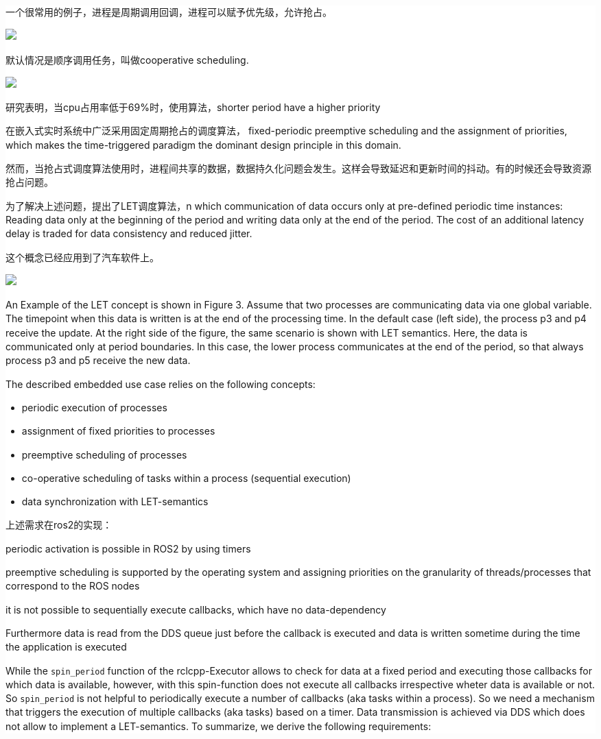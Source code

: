 一个很常用的例子，进程是周期调用回调，进程可以赋予优先级，允许抢占。

![](https://tcs.teambition.net/storage/3129485a664646056bf1df3a61f8c59f62ba?Signature=eyJhbGciOiJIUzI1NiIsInR5cCI6IkpXVCJ9.eyJBcHBJRCI6IjU5Mzc3MGZmODM5NjMyMDAyZTAzNThmMSIsIl9hcHBJZCI6IjU5Mzc3MGZmODM5NjMyMDAyZTAzNThmMSIsIl9vcmdhbml6YXRpb25JZCI6IiIsImV4cCI6MTY3MTc4NzAxNCwiaWF0IjoxNjcxMTgyMjE0LCJyZXNvdXJjZSI6Ii9zdG9yYWdlLzMxMjk0ODVhNjY0NjQ2MDU2YmYxZGYzYTYxZjhjNTlmNjJiYSJ9.X7hIDl09moQNX9YwTZkvwKLgdI3-OOkPVvEhYgi6kM8&download=image.png "")

默认情况是顺序调用任务，叫做cooperative scheduling.

![](https://tcs.teambition.net/storage/3129faab2801986056dc862d320e0dbee1e4?Signature=eyJhbGciOiJIUzI1NiIsInR5cCI6IkpXVCJ9.eyJBcHBJRCI6IjU5Mzc3MGZmODM5NjMyMDAyZTAzNThmMSIsIl9hcHBJZCI6IjU5Mzc3MGZmODM5NjMyMDAyZTAzNThmMSIsIl9vcmdhbml6YXRpb25JZCI6IiIsImV4cCI6MTY3MTc4NzAxNCwiaWF0IjoxNjcxMTgyMjE0LCJyZXNvdXJjZSI6Ii9zdG9yYWdlLzMxMjlmYWFiMjgwMTk4NjA1NmRjODYyZDMyMGUwZGJlZTFlNCJ9.1hzWOU0qbAd1CELv8EAKNg6AN66cVET1pNa4DkkUC1Y&download=image.png "")

研究表明，当cpu占用率低于69%时，使用算法，shorter period have a higher priority

在嵌入式实时系统中广泛采用固定周期抢占的调度算法， fixed-periodic preemptive scheduling and the assignment of priorities, which makes the time-triggered paradigm the dominant design principle in this domain.

然而，当抢占式调度算法使用时，进程间共享的数据，数据持久化问题会发生。这样会导致延迟和更新时间的抖动。有的时候还会导致资源抢占问题。

为了解决上述问题，提出了LET调度算法，n which communication of data occurs only at pre-defined periodic time instances: Reading data only at the beginning of the period and writing data only at the end of the period. The cost of an additional latency delay is traded for data consistency and reduced jitter.

这个概念已经应用到了汽车软件上。

![](https://tcs.teambition.net/storage/3129935ab5e5507c7204308e71f38b11162f?Signature=eyJhbGciOiJIUzI1NiIsInR5cCI6IkpXVCJ9.eyJBcHBJRCI6IjU5Mzc3MGZmODM5NjMyMDAyZTAzNThmMSIsIl9hcHBJZCI6IjU5Mzc3MGZmODM5NjMyMDAyZTAzNThmMSIsIl9vcmdhbml6YXRpb25JZCI6IiIsImV4cCI6MTY3MTc4NzAxNCwiaWF0IjoxNjcxMTgyMjE0LCJyZXNvdXJjZSI6Ii9zdG9yYWdlLzMxMjk5MzVhYjVlNTUwN2M3MjA0MzA4ZTcxZjM4YjExMTYyZiJ9.kzHFdUqsm2BhYhtcPg9XYVVlIbwvxaUExi82As1EauM&download=image.png "")

An Example of the LET concept is shown in Figure 3. Assume that two processes are communicating data via one global variable. The timepoint when this data is written is at the end of the processing time. In the default case (left side), the process p3 and p4 receive the update. At the right side of the figure, the same scenario is shown with LET semantics. Here, the data is communicated only at period boundaries. In this case, the lower process communicates at the end of the period, so that always process p3 and p5 receive the new data.

The described embedded use case relies on the following concepts:

- periodic execution of processes

- assignment of fixed priorities to processes

- preemptive scheduling of processes

- co-operative scheduling of tasks within a process (sequential execution)

- data synchronization with LET-semantics

上述需求在ros2的实现：

periodic activation is possible in ROS2 by using timers

preemptive scheduling is supported by the operating system and assigning priorities on the granularity of threads/processes that correspond to the ROS nodes

it is not possible to sequentially execute callbacks, which have no data-dependency

Furthermore data is read from the DDS queue just before the callback is executed and data is written sometime during the time the application is executed

While the `spin_period` function of the rclcpp-Executor allows to check for data at a fixed period and executing those callbacks for which data is available, however, with this spin-function does not execute all callbacks irrespective wheter data is available or not. So `spin_period` is not helpful to periodically execute a number of callbacks (aka tasks within a process). So we need a mechanism that triggers the execution of multiple callbacks (aka tasks) based on a timer. Data transmission is achieved via DDS which does not allow to implement a LET-semantics. To summarize, we derive the following requirements:
